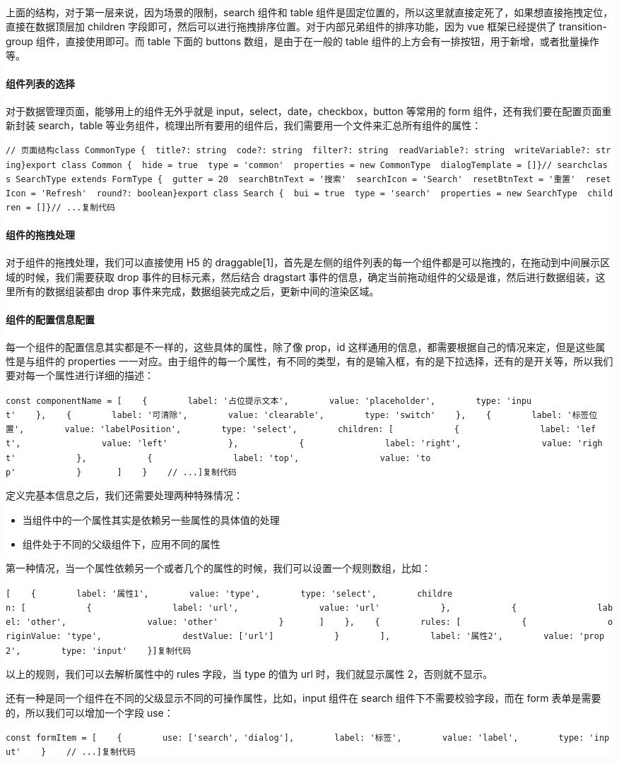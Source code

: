 上面的结构，对于第一层来说，因为场景的限制，search 组件和 table 组件是固定位置的，所以这里就直接定死了，如果想直接拖拽定位，直接在数据顶层加 children 字段即可，然后可以进行拖拽排序位置。对于内部兄弟组件的排序功能，因为 vue 框架已经提供了 transition-group 组件，直接使用即可。而 table 下面的 buttons 数组，是由于在一般的 table 组件的上方会有一排按钮，用于新增，或者批量操作等。

#### 组件列表的选择

对于数据管理页面，能够用上的组件无外乎就是 input，select，date，checkbox，button 等常用的 form 组件，还有我们要在配置页面重新封装 search，table 等业务组件，梳理出所有要用的组件后，我们需要用一个文件来汇总所有组件的属性：

```
// 页面结构class CommonType {  title?: string  code?: string  filter?: string  readVariable?: string  writeVariable?: string}export class Common {  hide = true  type = 'common'  properties = new CommonType  dialogTemplate = []}// searchclass SearchType extends FormType {  gutter = 20  searchBtnText = '搜索'  searchIcon = 'Search'  resetBtnText = '重置'  resetIcon = 'Refresh'  round?: boolean}export class Search {  bui = true  type = 'search'  properties = new SearchType  children = []}// ...复制代码
```

#### 组件的拖拽处理

对于组件的拖拽处理，我们可以直接使用 H5 的 draggable[1]，首先是左侧的组件列表的每一个组件都是可以拖拽的，在拖动到中间展示区域的时候，我们需要获取 drop 事件的目标元素，然后结合 dragstart 事件的信息，确定当前拖动组件的父级是谁，然后进行数据组装，这里所有的数据组装都由 drop 事件来完成，数据组装完成之后，更新中间的渲染区域。

#### 组件的配置信息配置

每一个组件的配置信息其实都是不一样的，这些具体的属性，除了像 prop，id 这样通用的信息，都需要根据自己的情况来定，但是这些属性是与组件的 properties 一一对应。由于组件的每一个属性，有不同的类型，有的是输入框，有的是下拉选择，还有的是开关等，所以我们要对每一个属性进行详细的描述：

```
const componentName = [    {        label: '占位提示文本',        value: 'placeholder',        type: 'input'    },    {        label: '可清除',        value: 'clearable',        type: 'switch'    },    {        label: '标签位置',        value: 'labelPosition',        type: 'select',        children: [            {                label: 'left',                value: 'left'            },            {                label: 'right',                value: 'right'            },            {                label: 'top',                value: 'top'            }       ]    }    // ...]复制代码
```

定义完基本信息之后，我们还需要处理两种特殊情况：

*   当组件中的一个属性其实是依赖另一些属性的具体值的处理
    
*   组件处于不同的父级组件下，应用不同的属性
    

第一种情况，当一个属性依赖另一个或者几个的属性的时候，我们可以设置一个规则数组，比如：

```
[    {        label: '属性1',        value: 'type',        type: 'select',        children: [            {                label: 'url',                value: 'url'            },            {                label: 'other',                value: 'other'            }       ]    },    {        rules: [            {                originValue: 'type',                destValue: ['url']            }        ],        label: '属性2',        value: 'prop2',        type: 'input'    }]复制代码
```

以上的规则，我们可以去解析属性中的 rules 字段，当 type 的值为 url 时，我们就显示属性 2，否则就不显示。

还有一种是同一个组件在不同的父级显示不同的可操作属性，比如，input 组件在 search 组件下不需要校验字段，而在 form 表单是需要的，所以我们可以增加一个字段 use：

```
const formItem = [    {        use: ['search', 'dialog'],        label: '标签',        value: 'label',        type: 'input'    }    // ...]复制代码
```
